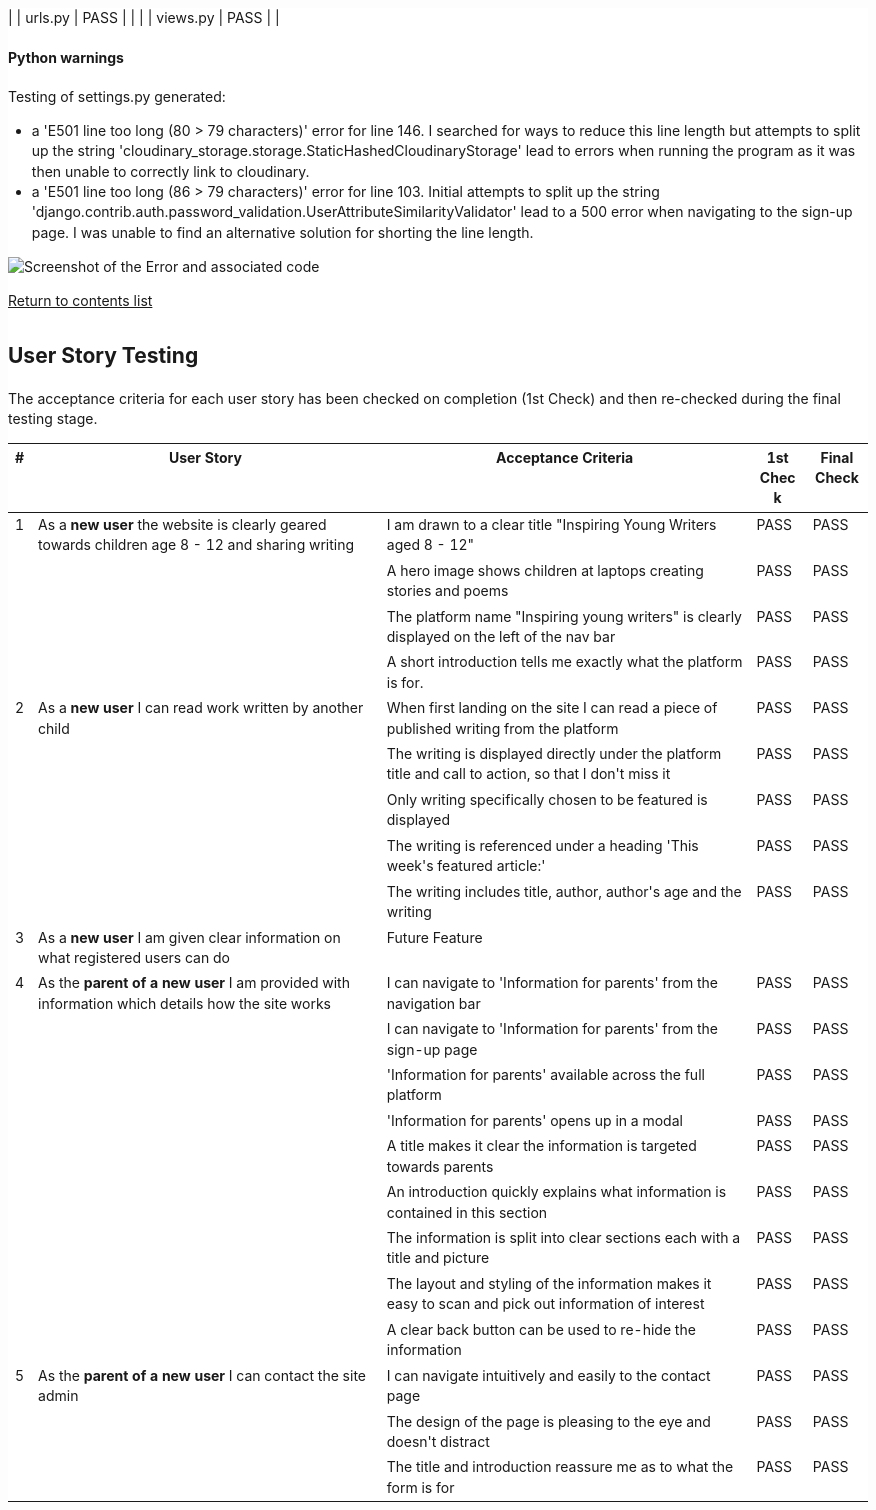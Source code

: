 | | urls.py | PASS | |
| | views.py | PASS | |

#### Python warnings

Testing of settings.py generated:
- a 'E501 line too long (80 > 79 characters)' error for line 146. I searched for ways to reduce this line length but attempts to split up the string 'cloudinary_storage.storage.StaticHashedCloudinaryStorage' lead to errors when running the program as it was then unable to correctly link to cloudinary.
- a 'E501 line too long (86 > 79 characters)' error for line 103. Initial attempts to split up the string 'django.contrib.auth.password_validation.UserAttributeSimilarityValidator' lead to a 500 error when navigating to the sign-up page. I was unable to find an alternative solution for shorting the line length.

![Screenshot of the Error and associated code](documentation/testing/python-error-settings.png)

[Return to contents list](#contents)

## User Story Testing

The acceptance criteria for each user story has been checked on completion (1st Check) and then re-checked during the final testing stage.

| # | User Story | Acceptance Criteria | 1st Check | Final Check |
| -- | ---- | ---- | -- | -- |
| 1 | As a **new user** the website is clearly geared towards children age 8 - 12 and sharing writing | I am drawn to a clear title "Inspiring Young Writers aged 8 - 12" | PASS | PASS |
| | | A hero image shows children at laptops creating stories and poems | PASS | PASS | 
| | | The platform name "Inspiring young writers" is clearly displayed on the left of the nav bar | PASS | PASS |
| | | A short introduction tells me exactly what the platform is for. | PASS | PASS |
| 2 | As a **new user** I can read work written by another child | When first landing on the site I can read a piece of published writing from the platform | PASS | PASS |
| | | The writing is displayed directly under the platform title and call to action, so that I don't miss it | PASS | PASS |
| | | Only writing specifically chosen to be featured is displayed | PASS | PASS |
| | | The writing is referenced under a heading 'This week's featured article:' | PASS | PASS |
| | | The writing includes title, author, author's age and the writing | PASS | PASS |
| 3 | As a **new user** I am given clear information on what registered users can do | Future Feature | | |
| 4 | As the **parent of a new user** I am provided with information which details how the site works | I can navigate to 'Information for parents' from the navigation bar | PASS | PASS |
| | | I can navigate to 'Information for parents' from the sign-up page | PASS | PASS |
| | | 'Information for parents' available across the full platform | PASS | PASS |
| | | 'Information for parents' opens up in a modal | PASS | PASS |
| | | A title makes it clear the information is targeted towards parents | PASS | PASS |
| | | An introduction quickly explains what information is contained in this section | PASS | PASS |
| | | The information is split into clear sections each with a title and picture | PASS | PASS |
| | | The layout and styling of the information makes it easy to scan and pick out information of interest | PASS | PASS |
| | | A clear back button can be used to re-hide the information | PASS | PASS |
| 5 | As the **parent of a new user** I can contact the site admin | I can navigate intuitively and easily to the contact page | PASS | PASS |
| | | The design of the page is pleasing to the eye and doesn't distract | PASS | PASS |
| | | The title and introduction reassure me as to what the form is for | PASS | PASS |